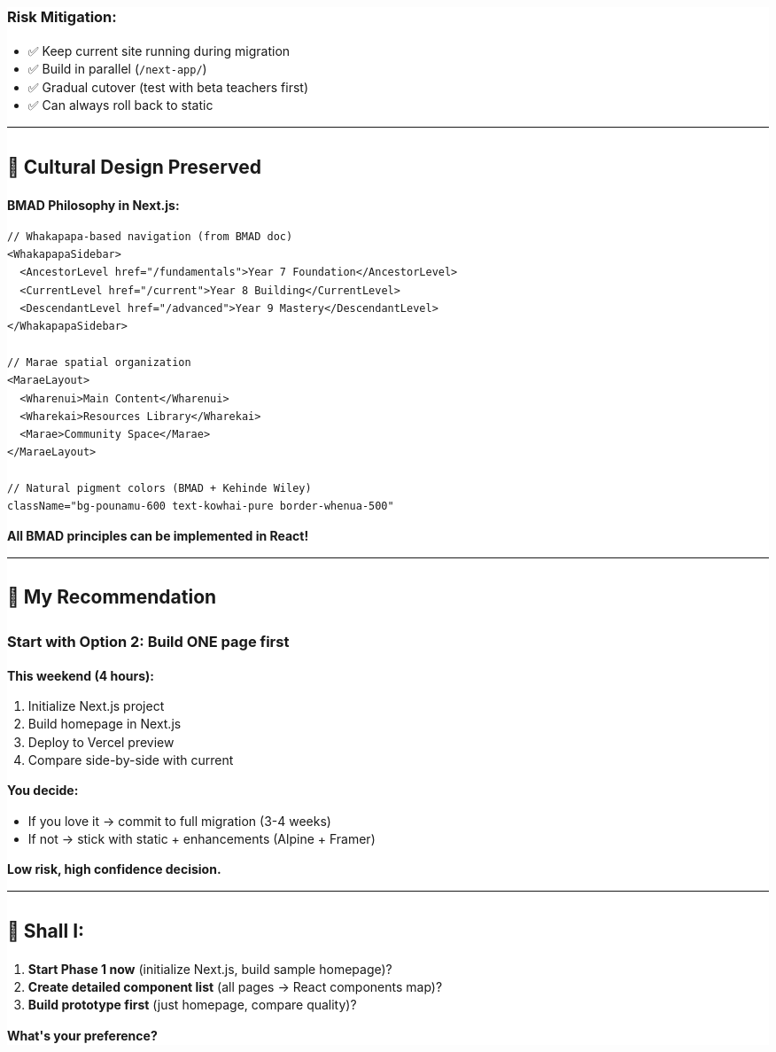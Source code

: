 ### **Risk Mitigation:**
- ✅ Keep current site running during migration
- ✅ Build in parallel (`/next-app/`)
- ✅ Gradual cutover (test with beta teachers first)
- ✅ Can always roll back to static

---

## 🌿 **Cultural Design Preserved**

**BMAD Philosophy in Next.js:**

```tsx
// Whakapapa-based navigation (from BMAD doc)
<WhakapapaSidebar>
  <AncestorLevel href="/fundamentals">Year 7 Foundation</AncestorLevel>
  <CurrentLevel href="/current">Year 8 Building</CurrentLevel>
  <DescendantLevel href="/advanced">Year 9 Mastery</DescendantLevel>
</WhakapapaSidebar>

// Marae spatial organization
<MaraeLayout>
  <Wharenui>Main Content</Wharenui>
  <Wharekai>Resources Library</Wharekai>
  <Marae>Community Space</Marae>
</MaraeLayout>

// Natural pigment colors (BMAD + Kehinde Wiley)
className="bg-pounamu-600 text-kowhai-pure border-whenua-500"
```

**All BMAD principles can be implemented in React!**

---

## 🎯 **My Recommendation**

### **Start with Option 2: Build ONE page first**

**This weekend (4 hours):**
1. Initialize Next.js project
2. Build homepage in Next.js
3. Deploy to Vercel preview
4. Compare side-by-side with current

**You decide:**
- If you love it → commit to full migration (3-4 weeks)
- If not → stick with static + enhancements (Alpine + Framer)

**Low risk, high confidence decision.**

---

## 🚀 **Shall I:**
1. **Start Phase 1 now** (initialize Next.js, build sample homepage)?
2. **Create detailed component list** (all pages → React components map)?
3. **Build prototype first** (just homepage, compare quality)?

**What's your preference?**

